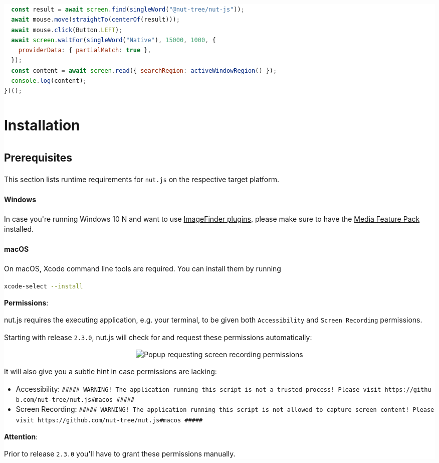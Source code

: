 ```js
  const result = await screen.find(singleWord("@nut-tree/nut-js"));
  await mouse.move(straightTo(centerOf(result)));
  await mouse.click(Button.LEFT);
  await screen.waitFor(singleWord("Native"), 15000, 1000, {
    providerData: { partialMatch: true },
  });
  const content = await screen.read({ searchRegion: activeWindowRegion() });
  console.log(content);
})();
```

# Installation

## Prerequisites

This section lists runtime requirements for `nut.js` on the respective target platform.

#### Windows

In case you're running Windows 10 N and want to use [ImageFinder plugins](https://nutjs.dev/plugins/imagefinder), please make sure to have the [Media Feature Pack](https://support.microsoft.com/en-us/topic/media-feature-pack-for-windows-10-n-may-2020-ebbdf559-b84c-0fc2-bd51-e23c9f6a4439) installed.

#### macOS

On macOS, Xcode command line tools are required.
You can install them by running

```bash
xcode-select --install
```

**Permissions**:

nut.js requires the executing application, e.g. your terminal, to be given both `Accessibility` and `Screen Recording` permissions.

Starting with release `2.3.0`, nut.js will check for and request these permissions automatically:

<p align="center">
    <img src="https://github.com/nut-tree/nut.js/raw/develop/.gfx/permissions_popup.png" alt="Popup requesting screen recording permissions"/>
</p>

It will also give you a subtle hint in case permissions are lacking:

- Accessibility: `##### WARNING! The application running this script is not a trusted process! Please visit https://github.com/nut-tree/nut.js#macos #####`
- Screen Recording: `##### WARNING! The application running this script is not allowed to capture screen content! Please visit https://github.com/nut-tree/nut.js#macos #####`

**Attention**:

Prior to release `2.3.0` you'll have to grant these permissions manually.
